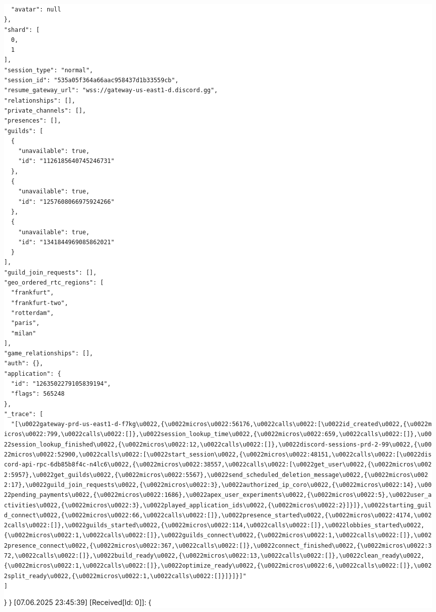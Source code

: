       "avatar": null
    },
    "shard": [
      0,
      1
    ],
    "session_type": "normal",
    "session_id": "535a05f364a66aac958437d1b33559cb",
    "resume_gateway_url": "wss://gateway-us-east1-d.discord.gg",
    "relationships": [],
    "private_channels": [],
    "presences": [],
    "guilds": [
      {
        "unavailable": true,
        "id": "1126185640745246731"
      },
      {
        "unavailable": true,
        "id": "1257608066975924266"
      },
      {
        "unavailable": true,
        "id": "1341844969085862021"
      }
    ],
    "guild_join_requests": [],
    "geo_ordered_rtc_regions": [
      "frankfurt",
      "frankfurt-two",
      "rotterdam",
      "paris",
      "milan"
    ],
    "game_relationships": [],
    "auth": {},
    "application": {
      "id": "1263502279105839194",
      "flags": 565248
    },
    "_trace": [
      "[\u0022gateway-prd-us-east1-d-f7kg\u0022,{\u0022micros\u0022:56176,\u0022calls\u0022:[\u0022id_created\u0022,{\u0022micros\u0022:799,\u0022calls\u0022:[]},\u0022session_lookup_time\u0022,{\u0022micros\u0022:659,\u0022calls\u0022:[]},\u0022session_lookup_finished\u0022,{\u0022micros\u0022:12,\u0022calls\u0022:[]},\u0022discord-sessions-prd-2-99\u0022,{\u0022micros\u0022:52900,\u0022calls\u0022:[\u0022start_session\u0022,{\u0022micros\u0022:48151,\u0022calls\u0022:[\u0022discord-api-rpc-6db85b8f4c-n4lc6\u0022,{\u0022micros\u0022:38557,\u0022calls\u0022:[\u0022get_user\u0022,{\u0022micros\u0022:5957},\u0022get_guilds\u0022,{\u0022micros\u0022:5567},\u0022send_scheduled_deletion_message\u0022,{\u0022micros\u0022:17},\u0022guild_join_requests\u0022,{\u0022micros\u0022:3},\u0022authorized_ip_coro\u0022,{\u0022micros\u0022:14},\u0022pending_payments\u0022,{\u0022micros\u0022:1686},\u0022apex_user_experiments\u0022,{\u0022micros\u0022:5},\u0022user_activities\u0022,{\u0022micros\u0022:3},\u0022played_application_ids\u0022,{\u0022micros\u0022:2}]}]},\u0022starting_guild_connect\u0022,{\u0022micros\u0022:66,\u0022calls\u0022:[]},\u0022presence_started\u0022,{\u0022micros\u0022:4174,\u0022calls\u0022:[]},\u0022guilds_started\u0022,{\u0022micros\u0022:114,\u0022calls\u0022:[]},\u0022lobbies_started\u0022,{\u0022micros\u0022:1,\u0022calls\u0022:[]},\u0022guilds_connect\u0022,{\u0022micros\u0022:1,\u0022calls\u0022:[]},\u0022presence_connect\u0022,{\u0022micros\u0022:367,\u0022calls\u0022:[]},\u0022connect_finished\u0022,{\u0022micros\u0022:372,\u0022calls\u0022:[]},\u0022build_ready\u0022,{\u0022micros\u0022:13,\u0022calls\u0022:[]},\u0022clean_ready\u0022,{\u0022micros\u0022:1,\u0022calls\u0022:[]},\u0022optimize_ready\u0022,{\u0022micros\u0022:6,\u0022calls\u0022:[]},\u0022split_ready\u0022,{\u0022micros\u0022:1,\u0022calls\u0022:[]}]}]}]"
    ]
  }
}
[07.06.2025 23:45:39] [Received[Id: 0]]: {